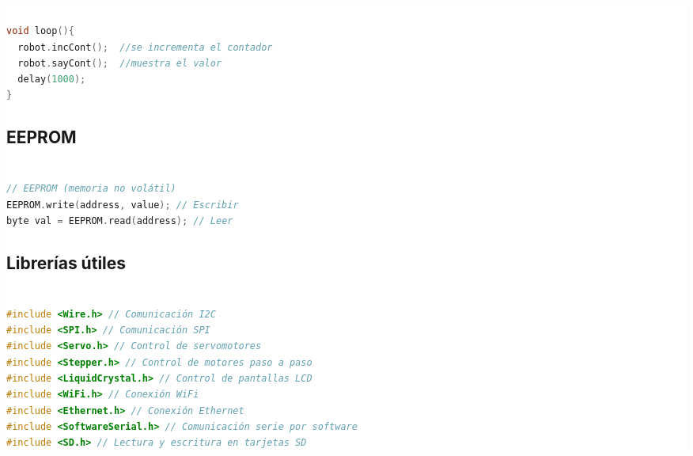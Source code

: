 ```cpp

void loop(){
  robot.incCont();  //se incrementa el contador
  robot.sayCont();  //muestra el valor
  delay(1000);
}

```




## EEPROM

```cpp

// EEPROM (memoria no volátil)
EEPROM.write(address, value); // Escribir
byte val = EEPROM.read(address); // Leer

```




## Librerías útiles

```cpp

#include <Wire.h> // Comunicación I2C
#include <SPI.h> // Comunicación SPI
#include <Servo.h> // Control de servomotores
#include <Stepper.h> // Control de motores paso a paso
#include <LiquidCrystal.h> // Control de pantallas LCD
#include <WiFi.h> // Conexión WiFi
#include <Ethernet.h> // Conexión Ethernet
#include <SoftwareSerial.h> // Comunicación serie por software
#include <SD.h> // Lectura y escritura en tarjetas SD

```



